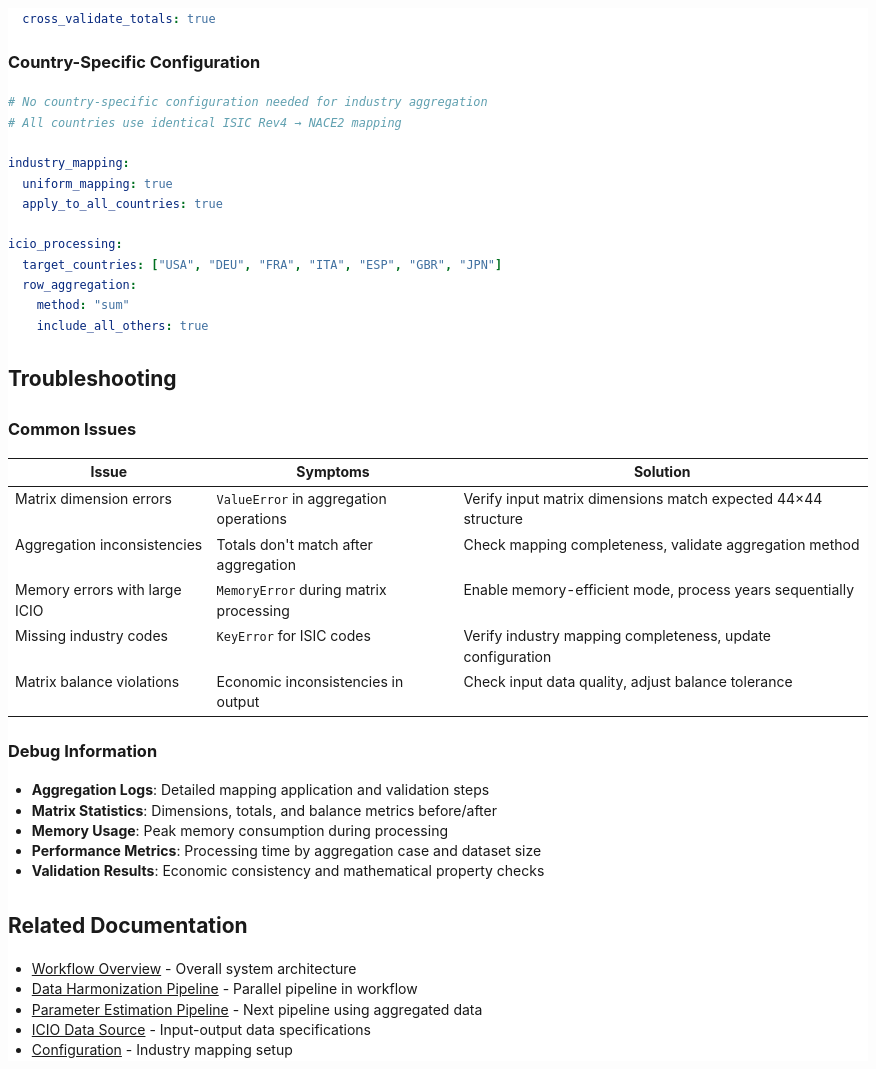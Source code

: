 ```yaml
  cross_validate_totals: true
```

### Country-Specific Configuration

```yaml
# No country-specific configuration needed for industry aggregation
# All countries use identical ISIC Rev4 → NACE2 mapping

industry_mapping:
  uniform_mapping: true
  apply_to_all_countries: true
  
icio_processing:
  target_countries: ["USA", "DEU", "FRA", "ITA", "ESP", "GBR", "JPN"]
  row_aggregation:
    method: "sum"
    include_all_others: true
```

## Troubleshooting

### Common Issues

| Issue | Symptoms | Solution |
|-------|----------|----------|
| Matrix dimension errors | `ValueError` in aggregation operations | Verify input matrix dimensions match expected 44×44 structure |
| Aggregation inconsistencies | Totals don't match after aggregation | Check mapping completeness, validate aggregation method |
| Memory errors with large ICIO | `MemoryError` during matrix processing | Enable memory-efficient mode, process years sequentially |
| Missing industry codes | `KeyError` for ISIC codes | Verify industry mapping completeness, update configuration |
| Matrix balance violations | Economic inconsistencies in output | Check input data quality, adjust balance tolerance |

### Debug Information

- **Aggregation Logs**: Detailed mapping application and validation steps
- **Matrix Statistics**: Dimensions, totals, and balance metrics before/after
- **Memory Usage**: Peak memory consumption during processing
- **Performance Metrics**: Processing time by aggregation case and dataset size
- **Validation Results**: Economic consistency and mathematical property checks

## Related Documentation

- [Workflow Overview](../workflow-overview.md) - Overall system architecture
- [Data Harmonization Pipeline](data-harmonization.md) - Parallel pipeline in workflow
- [Parameter Estimation Pipeline](parameter-estimation.md) - Next pipeline using aggregated data
- [ICIO Data Source](../data-sources.md) - Input-output data specifications
- [Configuration](../../getting-started/configuration.md) - Industry mapping setup